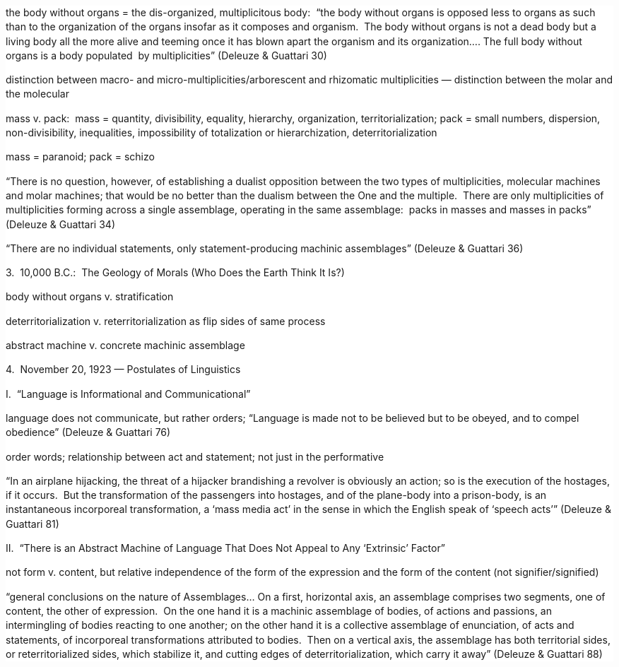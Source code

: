 the body without organs = the dis-organized, multiplicitous body:  “the body without organs is opposed less to organs as such than to the organization of the organs insofar as it composes and organism.  The body without organs is not a dead body but a living body all the more alive and teeming once it has blown apart the organism and its organization…. The full body without organs is a body populated  by multiplicities” (Deleuze & Guattari 30)

distinction between macro- and micro-multiplicities/arborescent and rhizomatic multiplicities — distinction between the molar and the molecular

mass v. pack:  mass = quantity, divisibility, equality, hierarchy, organization, territorialization; pack = small numbers, dispersion, non-divisibility, inequalities, impossibility of totalization or hierarchization, deterritorialization

mass = paranoid; pack = schizo

“There is no question, however, of establishing a dualist opposition between the two types of multiplicities, molecular machines and molar machines; that would be no better than the dualism between the One and the multiple.  There are only multiplicities of multiplicities forming across a single assemblage, operating in the same assemblage:  packs in masses and masses in packs” (Deleuze & Guattari 34)

“There are no individual statements, only statement-producing machinic assemblages” (Deleuze & Guattari 36)

3.  10,000 B.C.:  The Geology of Morals (Who Does the Earth Think It Is?)

body without organs v. stratification

deterritorialization v. reterritorialization as flip sides of same process

abstract machine v. concrete machinic assemblage

4.  November 20, 1923 — Postulates of Linguistics

I.  “Language is Informational and Communicational”

language does not communicate, but rather orders; “Language is made not to be believed but to be obeyed, and to compel obedience” (Deleuze & Guattari 76)

order words; relationship between act and statement; not just in the performative

“In an airplane hijacking, the threat of a hijacker brandishing a revolver is obviously an action; so is the execution of the hostages, if it occurs.  But the transformation of the passengers into hostages, and of the plane-body into a prison-body, is an instantaneous incorporeal transformation, a ‘mass media act’ in the sense in which the English speak of ‘speech acts’” (Deleuze & Guattari 81)

II.  “There is an Abstract Machine of Language That Does Not Appeal to Any ‘Extrinsic’ Factor”

not form v. content, but relative independence of the form of the expression and the form of the content (not signifier/signified)

“general conclusions on the nature of Assemblages… On a first, horizontal axis, an assemblage comprises two segments, one of content, the other of expression.  On the one hand it is a machinic assemblage of bodies, of actions and passions, an intermingling of bodies reacting to one another; on the other hand it is a collective assemblage of enunciation, of acts and statements, of incorporeal transformations attributed to bodies.  Then on a vertical axis, the assemblage has both territorial sides, or reterritorialized sides, which stabilize it, and cutting edges of deterritorialization, which carry it away” (Deleuze & Guattari 88)

